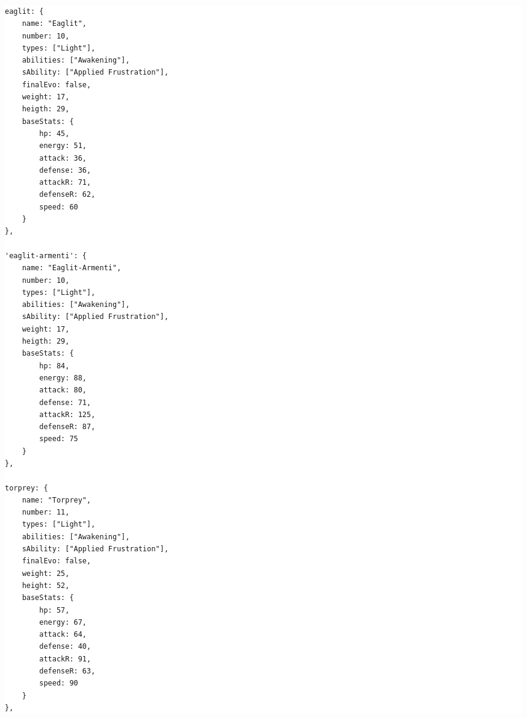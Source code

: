     eaglit: {
        name: "Eaglit",
        number: 10,
        types: ["Light"],
        abilities: ["Awakening"],
        sAbility: ["Applied Frustration"],
        finalEvo: false,
        weight: 17,
        heigth: 29,
        baseStats: {
            hp: 45,
            energy: 51,
            attack: 36,
            defense: 36,
            attackR: 71,
            defenseR: 62,
            speed: 60
        }
    },

    'eaglit-armenti': {
        name: "Eaglit-Armenti",
        number: 10,
        types: ["Light"],
        abilities: ["Awakening"],
        sAbility: ["Applied Frustration"],
        weight: 17,
        heigth: 29,
        baseStats: {
            hp: 84,
            energy: 88,
            attack: 80,
            defense: 71,
            attackR: 125,
            defenseR: 87,
            speed: 75
        }
    },
 
    torprey: {
        name: "Torprey",
        number: 11,
        types: ["Light"],
        abilities: ["Awakening"],
        sAbility: ["Applied Frustration"],
        finalEvo: false,
        weight: 25,
        height: 52,
        baseStats: {
            hp: 57,
            energy: 67,
            attack: 64,
            defense: 40,
            attackR: 91,
            defenseR: 63,
            speed: 90
        }
    },
 